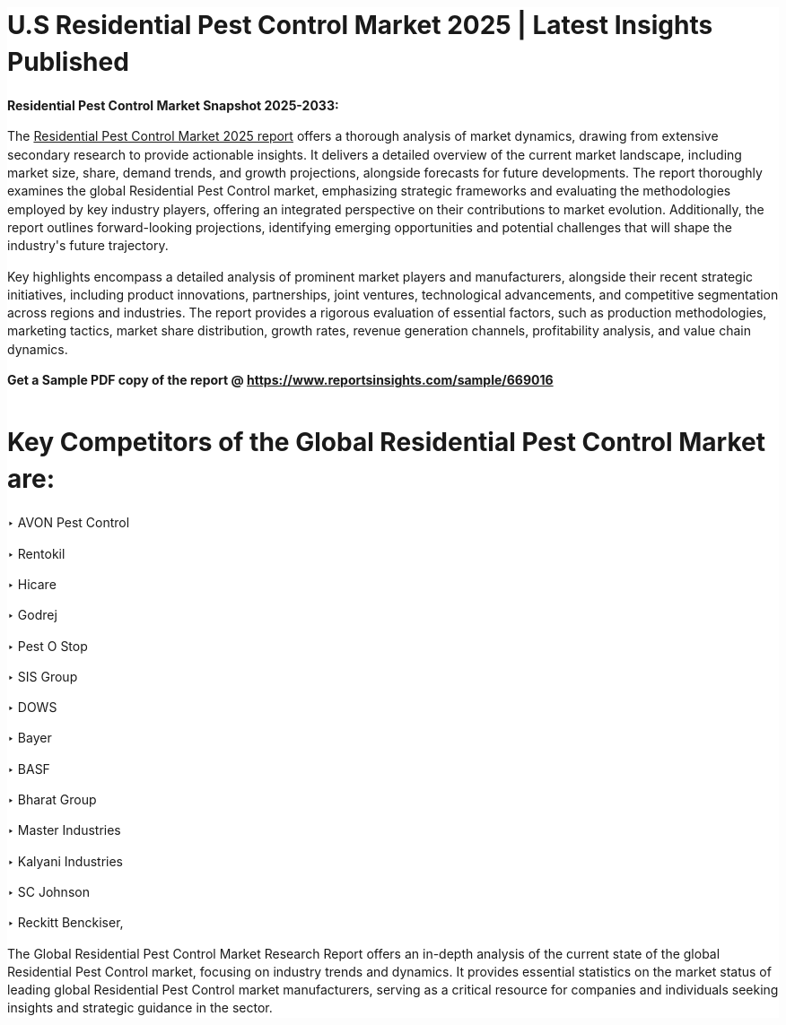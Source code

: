 # U.S Residential Pest Control Market 2025 | Latest Insights Published

<strong>Residential Pest Control Market Snapshot 2025-2033:</strong>

 The <a href=https://www.reportsinsights.com/sample/669016>Residential Pest Control Market 2025 report</a> offers a thorough analysis of market dynamics, drawing from extensive secondary research to provide actionable insights. It delivers a detailed overview of the current market landscape, including market size, share, demand trends, and growth projections, alongside forecasts for future developments. The report thoroughly examines the global Residential Pest Control market, emphasizing strategic frameworks and evaluating the methodologies employed by key industry players, offering an integrated perspective on their contributions to market evolution. Additionally, the report outlines forward-looking projections, identifying emerging opportunities and potential challenges that will shape the industry's future trajectory.

Key highlights encompass a detailed analysis of prominent market players and manufacturers, alongside their recent strategic initiatives, including product innovations, partnerships, joint ventures, technological advancements, and competitive segmentation across regions and industries. The report provides a rigorous evaluation of essential factors, such as production methodologies, marketing tactics, market share distribution, growth rates, revenue generation channels, profitability analysis, and value chain dynamics.

<strong>Get a Sample PDF copy of the report @ <a href=https://www.reportsinsights.com/sample/669016>https://www.reportsinsights.com/sample/669016</a></strong>

# <strong>Key Competitors of the Global Residential Pest Control Market are:</strong>

‣ AVON Pest Control

‣ Rentokil

‣ Hicare

‣ Godrej

‣ Pest O Stop

‣ SIS Group

‣ DOWS

‣ Bayer

‣ BASF

‣ Bharat Group

‣ Master Industries

‣ Kalyani Industries

‣ SC Johnson

‣ Reckitt Benckiser,

The Global Residential Pest Control Market Research Report offers an in-depth analysis of the current state of the global Residential Pest Control market, focusing on industry trends and dynamics. It provides essential statistics on the market status of leading global Residential Pest Control market manufacturers, serving as a critical resource for companies and individuals seeking insights and strategic guidance in the sector.
